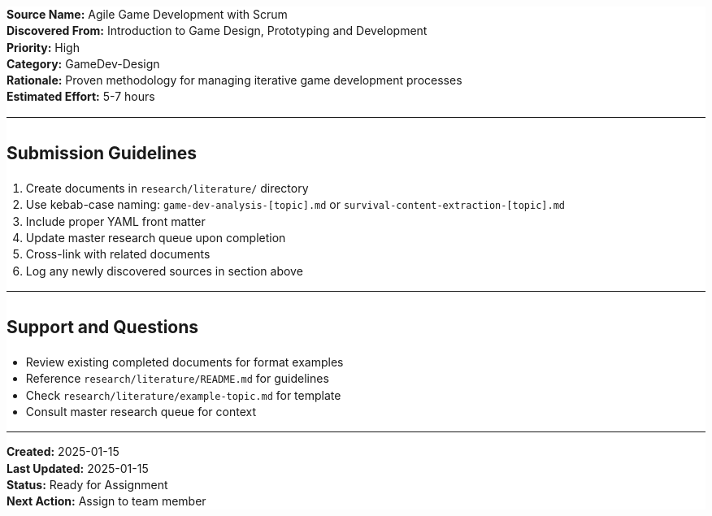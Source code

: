 **Source Name:** Agile Game Development with Scrum  
**Discovered From:** Introduction to Game Design, Prototyping and Development  
**Priority:** High  
**Category:** GameDev-Design  
**Rationale:** Proven methodology for managing iterative game development processes  
**Estimated Effort:** 5-7 hours

---

## Submission Guidelines

1. Create documents in `research/literature/` directory
2. Use kebab-case naming: `game-dev-analysis-[topic].md` or `survival-content-extraction-[topic].md`
3. Include proper YAML front matter
4. Update master research queue upon completion
5. Cross-link with related documents
6. Log any newly discovered sources in section above

---

## Support and Questions

- Review existing completed documents for format examples
- Reference `research/literature/README.md` for guidelines
- Check `research/literature/example-topic.md` for template
- Consult master research queue for context

---

**Created:** 2025-01-15  
**Last Updated:** 2025-01-15  
**Status:** Ready for Assignment  
**Next Action:** Assign to team member
